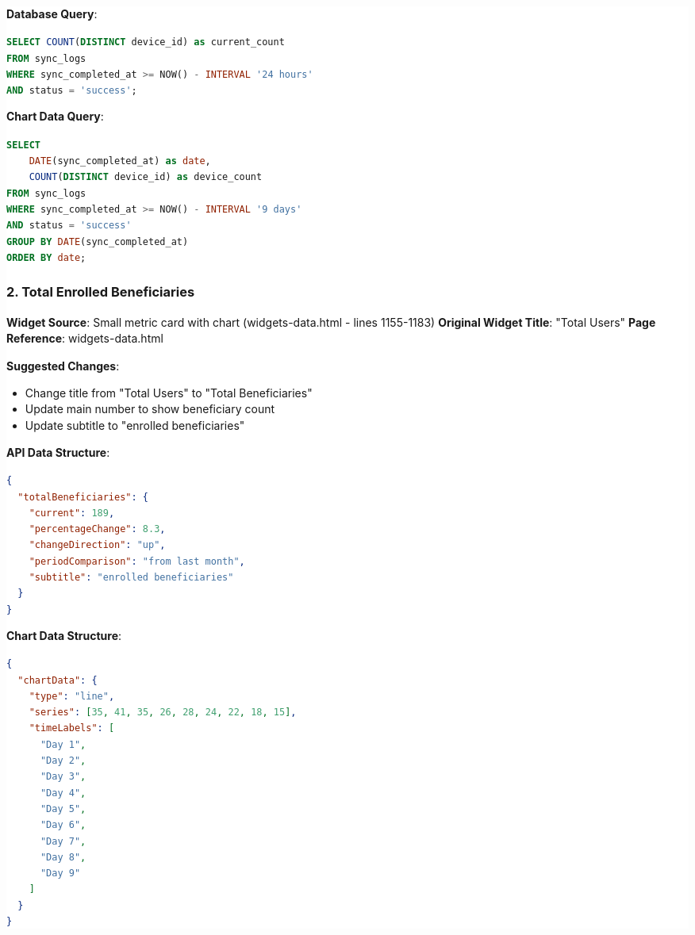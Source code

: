 **Database Query**:

```sql
SELECT COUNT(DISTINCT device_id) as current_count
FROM sync_logs
WHERE sync_completed_at >= NOW() - INTERVAL '24 hours'
AND status = 'success';
```

**Chart Data Query**:

```sql
SELECT
    DATE(sync_completed_at) as date,
    COUNT(DISTINCT device_id) as device_count
FROM sync_logs
WHERE sync_completed_at >= NOW() - INTERVAL '9 days'
AND status = 'success'
GROUP BY DATE(sync_completed_at)
ORDER BY date;
```

### 2. Total Enrolled Beneficiaries

**Widget Source**: Small metric card with chart (widgets-data.html - lines 1155-1183)
**Original Widget Title**: "Total Users"
**Page Reference**: widgets-data.html

**Suggested Changes**:

- Change title from "Total Users" to "Total Beneficiaries"
- Update main number to show beneficiary count
- Update subtitle to "enrolled beneficiaries"

**API Data Structure**:

```json
{
  "totalBeneficiaries": {
    "current": 189,
    "percentageChange": 8.3,
    "changeDirection": "up",
    "periodComparison": "from last month",
    "subtitle": "enrolled beneficiaries"
  }
}
```

**Chart Data Structure**:

```json
{
  "chartData": {
    "type": "line",
    "series": [35, 41, 35, 26, 28, 24, 22, 18, 15],
    "timeLabels": [
      "Day 1",
      "Day 2",
      "Day 3",
      "Day 4",
      "Day 5",
      "Day 6",
      "Day 7",
      "Day 8",
      "Day 9"
    ]
  }
}
```
